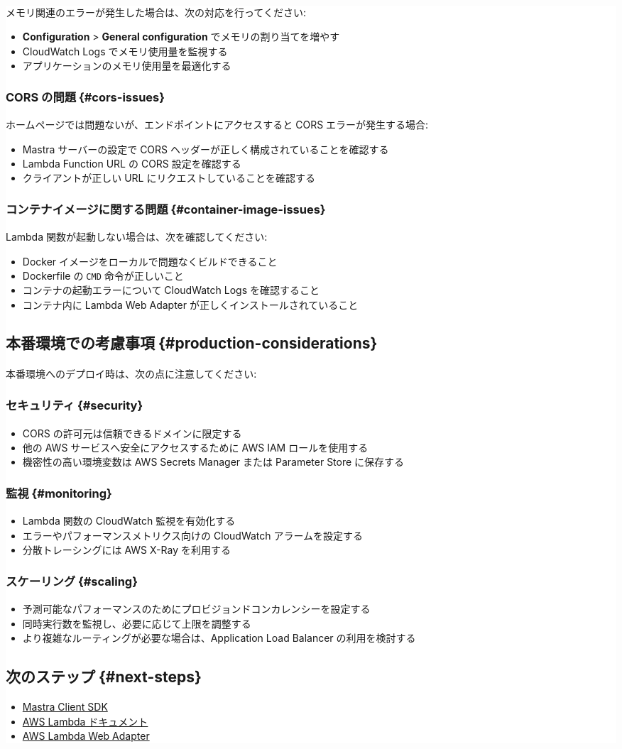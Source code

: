 メモリ関連のエラーが発生した場合は、次の対応を行ってください:

* **Configuration** &gt; **General configuration** でメモリの割り当てを増やす
* CloudWatch Logs でメモリ使用量を監視する
* アプリケーションのメモリ使用量を最適化する

### CORS の問題 \{#cors-issues\}

ホームページでは問題ないが、エンドポイントにアクセスすると CORS エラーが発生する場合:

* Mastra サーバーの設定で CORS ヘッダーが正しく構成されていることを確認する
* Lambda Function URL の CORS 設定を確認する
* クライアントが正しい URL にリクエストしていることを確認する

### コンテナイメージに関する問題 \{#container-image-issues\}

Lambda 関数が起動しない場合は、次を確認してください:

* Docker イメージをローカルで問題なくビルドできること
* Dockerfile の `CMD` 命令が正しいこと
* コンテナの起動エラーについて CloudWatch Logs を確認すること
* コンテナ内に Lambda Web Adapter が正しくインストールされていること

## 本番環境での考慮事項 \{#production-considerations\}

本番環境へのデプロイ時は、次の点に注意してください:

### セキュリティ \{#security\}

* CORS の許可元は信頼できるドメインに限定する
* 他の AWS サービスへ安全にアクセスするために AWS IAM ロールを使用する
* 機密性の高い環境変数は AWS Secrets Manager または Parameter Store に保存する

### 監視 \{#monitoring\}

* Lambda 関数の CloudWatch 監視を有効化する
* エラーやパフォーマンスメトリクス向けの CloudWatch アラームを設定する
* 分散トレーシングには AWS X-Ray を利用する

### スケーリング \{#scaling\}

* 予測可能なパフォーマンスのためにプロビジョンドコンカレンシーを設定する
* 同時実行数を監視し、必要に応じて上限を調整する
* より複雑なルーティングが必要な場合は、Application Load Balancer の利用を検討する

## 次のステップ \{#next-steps\}

* [Mastra Client SDK](/docs/server-db/mastra-client)
* [AWS Lambda ドキュメント](https://docs.aws.amazon.com/lambda/)
* [AWS Lambda Web Adapter](https://github.com/awslabs/aws-lambda-web-adapter)